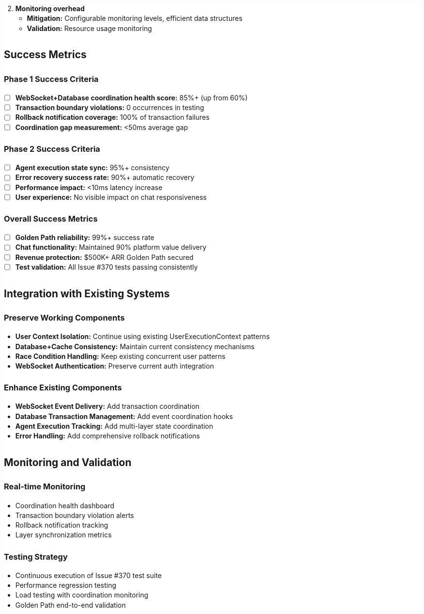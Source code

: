 2. **Monitoring overhead**
   - **Mitigation:** Configurable monitoring levels, efficient data structures
   - **Validation:** Resource usage monitoring

## Success Metrics

### Phase 1 Success Criteria
- [ ] **WebSocket+Database coordination health score:** 85%+ (up from 60%)
- [ ] **Transaction boundary violations:** 0 occurrences in testing
- [ ] **Rollback notification coverage:** 100% of transaction failures
- [ ] **Coordination gap measurement:** <50ms average gap

### Phase 2 Success Criteria  
- [ ] **Agent execution state sync:** 95%+ consistency
- [ ] **Error recovery success rate:** 90%+ automatic recovery
- [ ] **Performance impact:** <10ms latency increase
- [ ] **User experience:** No visible impact on chat responsiveness

### Overall Success Metrics
- [ ] **Golden Path reliability:** 99%+ success rate
- [ ] **Chat functionality:** Maintained 90% platform value delivery
- [ ] **Revenue protection:** $500K+ ARR Golden Path secured
- [ ] **Test validation:** All Issue #370 tests passing consistently

## Integration with Existing Systems

### Preserve Working Components
- **User Context Isolation:** Continue using existing UserExecutionContext patterns
- **Database+Cache Consistency:** Maintain current consistency mechanisms  
- **Race Condition Handling:** Keep existing concurrent user patterns
- **WebSocket Authentication:** Preserve current auth integration

### Enhance Existing Components
- **WebSocket Event Delivery:** Add transaction coordination
- **Database Transaction Management:** Add event coordination hooks
- **Agent Execution Tracking:** Add multi-layer state coordination
- **Error Handling:** Add comprehensive rollback notifications

## Monitoring and Validation

### Real-time Monitoring
- Coordination health dashboard
- Transaction boundary violation alerts
- Rollback notification tracking
- Layer synchronization metrics

### Testing Strategy
- Continuous execution of Issue #370 test suite
- Performance regression testing
- Load testing with coordination monitoring
- Golden Path end-to-end validation
